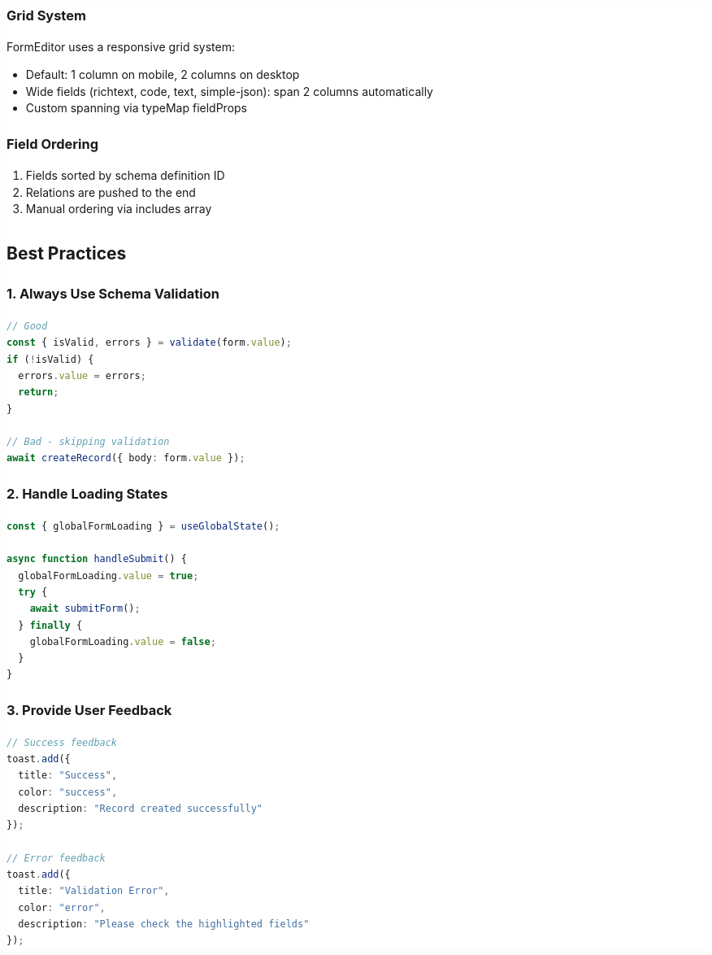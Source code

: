 ### Grid System
FormEditor uses a responsive grid system:
- Default: 1 column on mobile, 2 columns on desktop
- Wide fields (richtext, code, text, simple-json): span 2 columns automatically
- Custom spanning via typeMap fieldProps

### Field Ordering
1. Fields sorted by schema definition ID
2. Relations are pushed to the end
3. Manual ordering via includes array

## Best Practices

### 1. Always Use Schema Validation

```typescript
// Good
const { isValid, errors } = validate(form.value);
if (!isValid) {
  errors.value = errors;
  return;
}

// Bad - skipping validation
await createRecord({ body: form.value });
```

### 2. Handle Loading States

```typescript
const { globalFormLoading } = useGlobalState();

async function handleSubmit() {
  globalFormLoading.value = true;
  try {
    await submitForm();
  } finally {
    globalFormLoading.value = false;
  }
}
```

### 3. Provide User Feedback

```typescript
// Success feedback
toast.add({
  title: "Success",
  color: "success",
  description: "Record created successfully"
});

// Error feedback
toast.add({
  title: "Validation Error",
  color: "error", 
  description: "Please check the highlighted fields"
});
```
